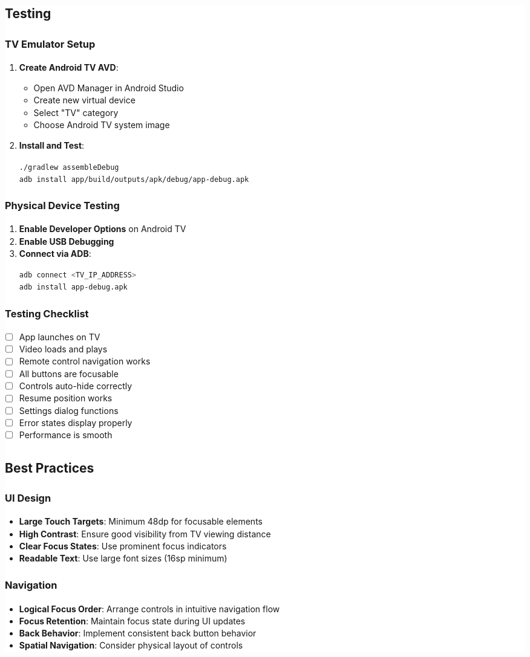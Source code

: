## Testing

### TV Emulator Setup

1. **Create Android TV AVD**:
    - Open AVD Manager in Android Studio
    - Create new virtual device
    - Select "TV" category
    - Choose Android TV system image

2. **Install and Test**:
   ```bash
   ./gradlew assembleDebug
   adb install app/build/outputs/apk/debug/app-debug.apk
   ```

### Physical Device Testing

1. **Enable Developer Options** on Android TV
2. **Enable USB Debugging**
3. **Connect via ADB**:
   ```bash
   adb connect <TV_IP_ADDRESS>
   adb install app-debug.apk
   ```

### Testing Checklist

- [ ] App launches on TV
- [ ] Video loads and plays
- [ ] Remote control navigation works
- [ ] All buttons are focusable
- [ ] Controls auto-hide correctly
- [ ] Resume position works
- [ ] Settings dialog functions
- [ ] Error states display properly
- [ ] Performance is smooth

## Best Practices

### UI Design
- **Large Touch Targets**: Minimum 48dp for focusable elements
- **High Contrast**: Ensure good visibility from TV viewing distance
- **Clear Focus States**: Use prominent focus indicators
- **Readable Text**: Use large font sizes (16sp minimum)

### Navigation
- **Logical Focus Order**: Arrange controls in intuitive navigation flow
- **Focus Retention**: Maintain focus state during UI updates
- **Back Behavior**: Implement consistent back button behavior
- **Spatial Navigation**: Consider physical layout of controls

